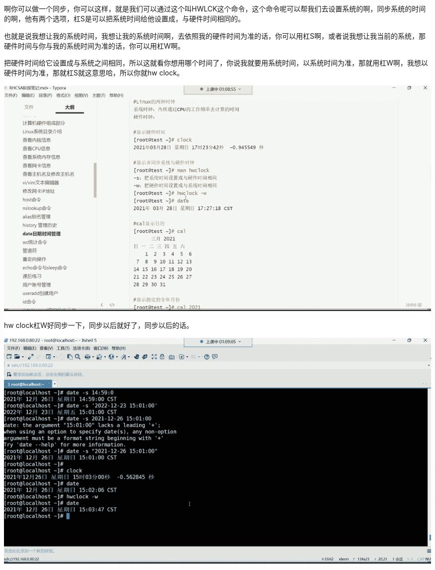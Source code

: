 啊你可以做一个同步，你可以这样，就是我们可以通过这个叫HWLCK这个命令，这个命令呢可以帮我们去设置系统的啊，同步系统的时间的啊，他有两个选项，杠S是可以把系统时间给他设置成，与硬件时间相同的。

也就是说我想让我的系统时间，我想让我的系统时间啊，去依照我的硬件时间为准的话，你可以用杠S啊，或者说我想让我当前的系统，那硬件时间与你与我的系统时间为准的话，你可以用杠W啊。

把硬件时间给它设置成与系统之间相同，所以这就看你想用哪个时间了，你说我就要用系统时间，以系统时间为准，那就用杠W啊，我想以硬件时间为准，那就杠S就这意思哈，所以你就hw clock。



![](img/f3e08437ee3181e0d1f5e9afdcb9c1e9_155.png)

hw clock杠W好同步一下，同步以后就好了，同步以后的话。

![](img/f3e08437ee3181e0d1f5e9afdcb9c1e9_157.png)
